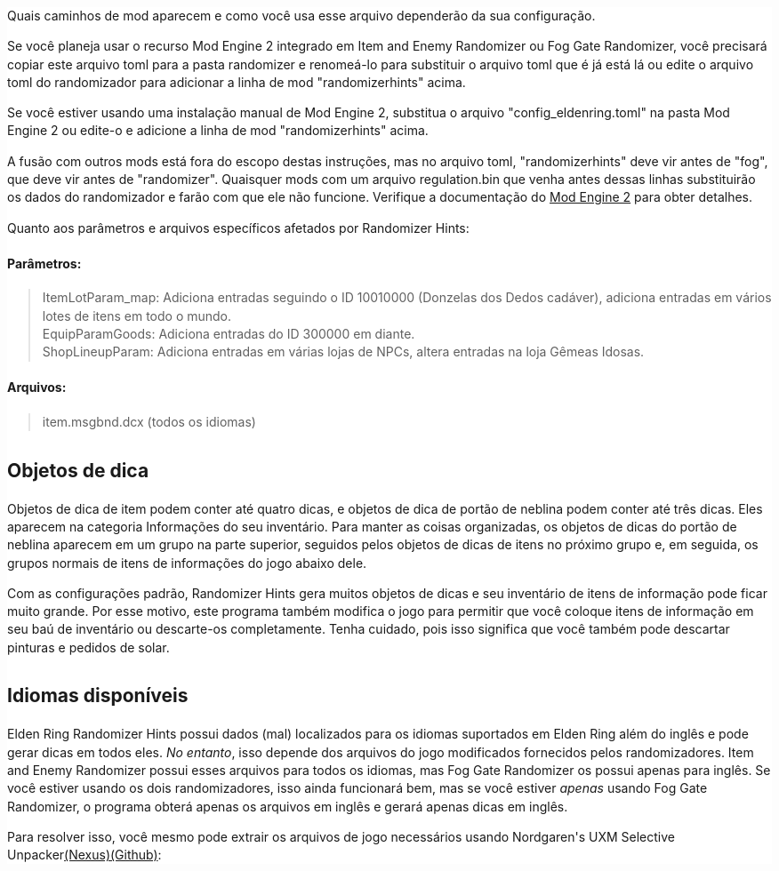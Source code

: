 Quais caminhos de mod aparecem e como você usa esse arquivo dependerão da sua configuração.  
  
Se você planeja usar o recurso Mod Engine 2 integrado em Item and Enemy Randomizer ou Fog Gate Randomizer, você precisará copiar este arquivo toml para a pasta randomizer e renomeá-lo para substituir o arquivo toml que é já está lá ou edite o arquivo toml do randomizador para adicionar a linha de mod "randomizerhints" acima.  
  
Se você estiver usando uma instalação manual de Mod Engine 2, substitua o arquivo "config_eldenring.toml" na pasta Mod Engine 2 ou edite-o e adicione a linha de mod "randomizerhints" acima.  
  
A fusão com outros mods está fora do escopo destas instruções, mas no arquivo toml, "randomizerhints" deve vir antes de "fog", que deve vir antes de "randomizer". Quaisquer mods com um arquivo regulation.bin que venha antes dessas linhas substituirão os dados do randomizador e farão com que ele não funcione. Verifique a documentação do [Mod Engine 2](https://github.com/soulsmods/ModEngine2#get-started-guide) para obter detalhes.  
  
Quanto aos parâmetros e arquivos específicos afetados por Randomizer Hints:  
  
#### Parâmetros:  
  
> ItemLotParam_map: Adiciona entradas seguindo o ID 10010000 (Donzelas dos Dedos cadáver), adiciona entradas em vários lotes de itens em todo o mundo.  
>EquipParamGoods: Adiciona entradas do ID 300000 em diante.  
>ShopLineupParam: Adiciona entradas em várias lojas de NPCs, altera entradas na loja Gêmeas Idosas.  
  
#### Arquivos:  
  
> item.msgbnd.dcx (todos os idiomas)  
  
## Objetos de dica  
  
Objetos de dica de item podem conter até quatro dicas, e objetos de dica de portão de neblina podem conter até três dicas. Eles aparecem na categoria Informações do seu inventário. Para manter as coisas organizadas, os objetos de dicas do portão de neblina aparecem em um grupo na parte superior, seguidos pelos objetos de dicas de itens no próximo grupo e, em seguida, os grupos normais de itens de informações do jogo abaixo dele.  
  
Com as configurações padrão, Randomizer Hints gera muitos objetos de dicas e seu inventário de itens de informação pode ficar muito grande. Por esse motivo, este programa também modifica o jogo para permitir que você coloque itens de informação em seu baú de inventário ou descarte-os completamente. Tenha cuidado, pois isso significa que você também pode descartar pinturas e pedidos de solar.  
  
## Idiomas disponíveis  
  
Elden Ring Randomizer Hints possui dados (mal) localizados para os idiomas suportados em Elden Ring além do inglês e pode gerar dicas em todos eles. *No entanto*, isso depende dos arquivos do jogo modificados fornecidos pelos randomizadores. Item and Enemy Randomizer possui esses arquivos para todos os idiomas, mas Fog Gate Randomizer os possui apenas para inglês. Se você estiver usando os dois randomizadores, isso ainda funcionará bem, mas se você estiver *apenas* usando Fog Gate Randomizer, o programa obterá apenas os arquivos em inglês e gerará apenas dicas em inglês.  
  
Para resolver isso, você mesmo pode extrair os arquivos de jogo necessários usando Nordgaren's UXM Selective Unpacker[(Nexus)](https://www.nexusmods.com/eldenring/mods/1651)[(Github)](https://github.com/Nordgaren/UXM-Selective-Unpack):  
  